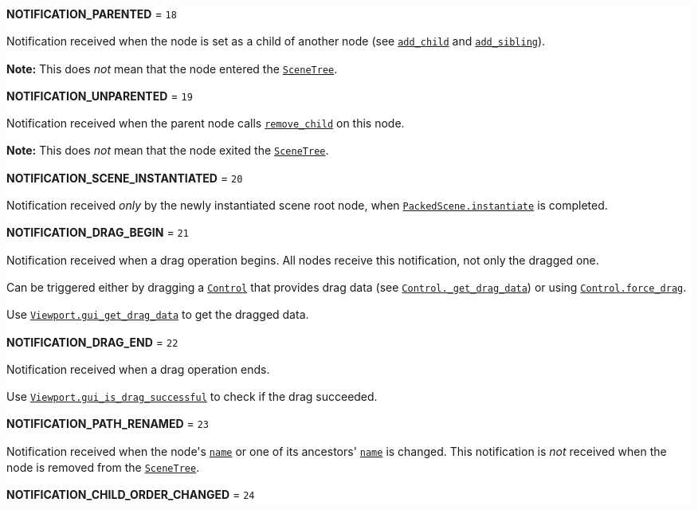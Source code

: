 <div id="_class_node_constant_notification_parented"></div>

**NOTIFICATION_PARENTED** = ``18`` <div id="class_node_constant_notification_parented"></div>

Notification received when the node is set as a child of another node (see [`add_child`](#class_node_method_add_child) and [`add_sibling`](#class_node_method_add_sibling)).

 **Note:** This does *not* mean that the node entered the [`SceneTree`](class_scenetree.md).

<div id="_class_node_constant_notification_unparented"></div>

**NOTIFICATION_UNPARENTED** = ``19`` <div id="class_node_constant_notification_unparented"></div>

Notification received when the parent node calls [`remove_child`](#class_node_method_remove_child) on this node.

 **Note:** This does *not* mean that the node exited the [`SceneTree`](class_scenetree.md).

<div id="_class_node_constant_notification_scene_instantiated"></div>

**NOTIFICATION_SCENE_INSTANTIATED** = ``20`` <div id="class_node_constant_notification_scene_instantiated"></div>

Notification received *only* by the newly instantiated scene root node, when [`PackedScene.instantiate`](#class_packedscene_method_instantiate) is completed.

<div id="_class_node_constant_notification_drag_begin"></div>

**NOTIFICATION_DRAG_BEGIN** = ``21`` <div id="class_node_constant_notification_drag_begin"></div>

Notification received when a drag operation begins. All nodes receive this notification, not only the dragged one.

Can be triggered either by dragging a [`Control`](class_control.md) that provides drag data (see [`Control._get_drag_data`](#class_control_private_method__get_drag_data)) or using [`Control.force_drag`](#class_control_method_force_drag).

Use [`Viewport.gui_get_drag_data`](#class_viewport_method_gui_get_drag_data) to get the dragged data.

<div id="_class_node_constant_notification_drag_end"></div>

**NOTIFICATION_DRAG_END** = ``22`` <div id="class_node_constant_notification_drag_end"></div>

Notification received when a drag operation ends.

Use [`Viewport.gui_is_drag_successful`](#class_viewport_method_gui_is_drag_successful) to check if the drag succeeded.

<div id="_class_node_constant_notification_path_renamed"></div>

**NOTIFICATION_PATH_RENAMED** = ``23`` <div id="class_node_constant_notification_path_renamed"></div>

Notification received when the node's [`name`](#class_node_property_name) or one of its ancestors' [`name`](#class_node_property_name) is changed. This notification is *not* received when the node is removed from the [`SceneTree`](class_scenetree.md).

<div id="_class_node_constant_notification_child_order_changed"></div>

**NOTIFICATION_CHILD_ORDER_CHANGED** = ``24`` <div id="class_node_constant_notification_child_order_changed"></div>
